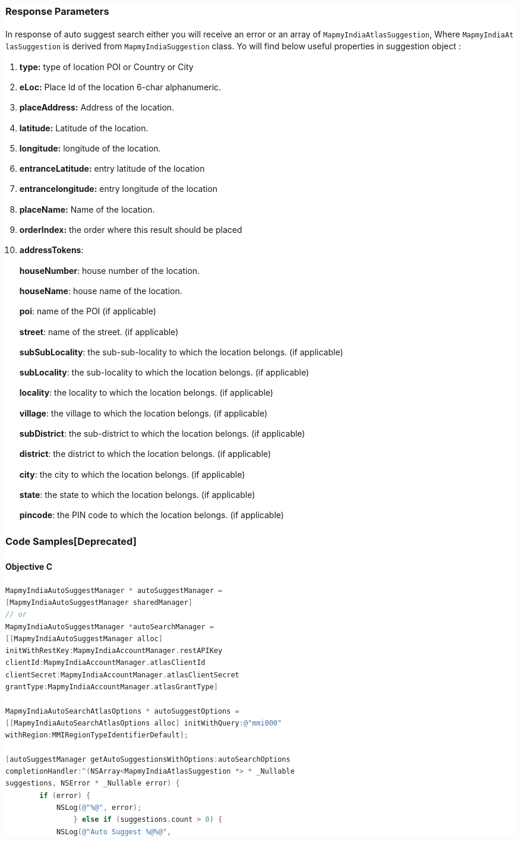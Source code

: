 ### Response Parameters

In response of auto suggest search either you will receive an error or an array of `MapmyIndiaAtlasSuggestion`, Where `MapmyIndiaAtlasSuggestion` is derived from `MapmyIndiaSuggestion` class. Yo will find below useful properties in suggestion object :

1.  **type:**  type of location POI or Country or City
2.  **eLoc:**  Place Id of the location 6-char alphanumeric.
3.  **placeAddress:**  Address of the location.
4.  **latitude:**  Latitude of the location.
5.  **longitude:**  longitude of the location.
6.  **entranceLatitude:**  entry latitude of the location
7.  **entrancelongitude:**  entry longitude of the location
8.  **placeName:**  Name of the location.
9.  **orderIndex:**  the order where this result should be placed
10.  **addressTokens**:

       **houseNumber**: house number of the location.

	   **houseName**: house name of the location.

	   **poi**: name of the POI (if applicable)

	 **street**: name of the street. (if applicable)

	 **subSubLocality**: the sub-sub-locality to which the location belongs. (if applicable)

	 **subLocality**: the sub-locality to which the location belongs. (if applicable)

	 **locality**: the locality to which the location belongs. (if applicable)

	 **village**: the village to which the location belongs. (if applicable)

	  **subDistrict**: the sub-district to which the location belongs. (if applicable)

	  **district**: the district to which the location belongs. (if applicable)

	 **city**: the city to which the location belongs. (if applicable)

	 **state**: the state to which the location belongs. (if applicable)

	  **pincode**: the PIN code to which the location belongs. (if applicable)
  


### Code Samples[Deprecated]

#### Objective C
```objectivec
MapmyIndiaAutoSuggestManager * autoSuggestManager =
[MapmyIndiaAutoSuggestManager sharedManager]
// or
MapmyIndiaAutoSuggestManager *autoSearchManager =
[[MapmyIndiaAutoSuggestManager alloc]
initWithRestKey:MapmyIndiaAccountManager.restAPIKey
clientId:MapmyIndiaAccountManager.atlasClientId
clientSecret:MapmyIndiaAccountManager.atlasClientSecret
grantType:MapmyIndiaAccountManager.atlasGrantType]

MapmyIndiaAutoSearchAtlasOptions * autoSuggestOptions =
[[MapmyIndiaAutoSearchAtlasOptions alloc] initWithQuery:@"mmi000"
withRegion:MMIRegionTypeIdentifierDefault];

[autoSuggestManager getAutoSuggestionsWithOptions:autoSearchOptions
completionHandler:^(NSArray<MapmyIndiaAtlasSuggestion *> * _Nullable
suggestions, NSError * _Nullable error) {
		if (error) {
			NSLog(@"%@", error);
				} else if (suggestions.count > 0) {
			NSLog(@"Auto Suggest %@%@",
```